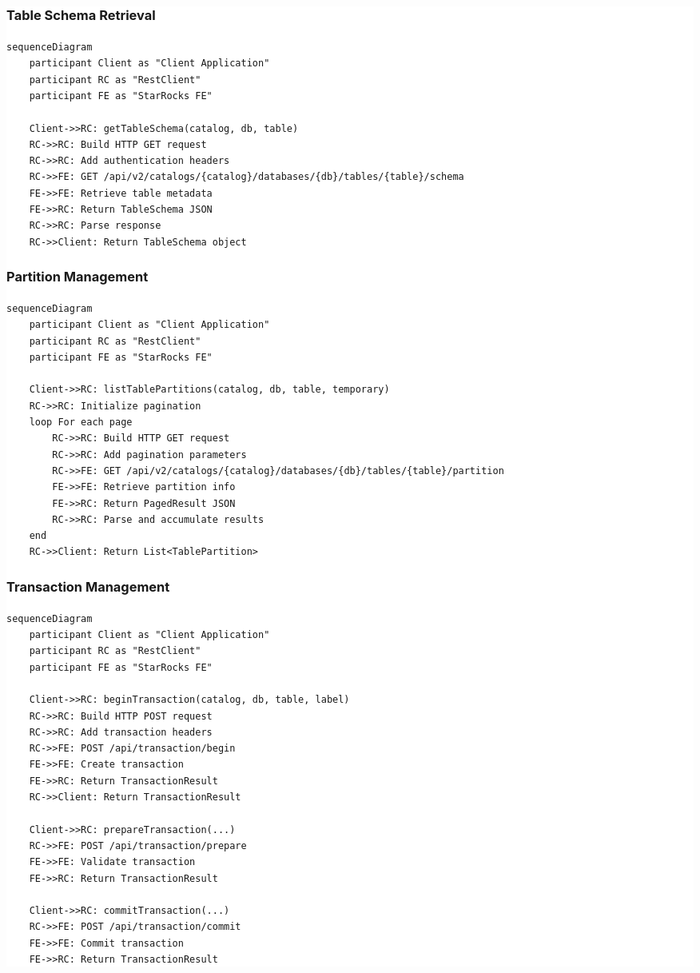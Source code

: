 ### Table Schema Retrieval

```mermaid
sequenceDiagram
    participant Client as "Client Application"
    participant RC as "RestClient"
    participant FE as "StarRocks FE"
    
    Client->>RC: getTableSchema(catalog, db, table)
    RC->>RC: Build HTTP GET request
    RC->>RC: Add authentication headers
    RC->>FE: GET /api/v2/catalogs/{catalog}/databases/{db}/tables/{table}/schema
    FE->>FE: Retrieve table metadata
    FE->>RC: Return TableSchema JSON
    RC->>RC: Parse response
    RC->>Client: Return TableSchema object
```

### Partition Management

```mermaid
sequenceDiagram
    participant Client as "Client Application"
    participant RC as "RestClient"
    participant FE as "StarRocks FE"
    
    Client->>RC: listTablePartitions(catalog, db, table, temporary)
    RC->>RC: Initialize pagination
    loop For each page
        RC->>RC: Build HTTP GET request
        RC->>RC: Add pagination parameters
        RC->>FE: GET /api/v2/catalogs/{catalog}/databases/{db}/tables/{table}/partition
        FE->>FE: Retrieve partition info
        FE->>RC: Return PagedResult JSON
        RC->>RC: Parse and accumulate results
    end
    RC->>Client: Return List<TablePartition>
```

### Transaction Management

```mermaid
sequenceDiagram
    participant Client as "Client Application"
    participant RC as "RestClient"
    participant FE as "StarRocks FE"
    
    Client->>RC: beginTransaction(catalog, db, table, label)
    RC->>RC: Build HTTP POST request
    RC->>RC: Add transaction headers
    RC->>FE: POST /api/transaction/begin
    FE->>FE: Create transaction
    FE->>RC: Return TransactionResult
    RC->>Client: Return TransactionResult
    
    Client->>RC: prepareTransaction(...)
    RC->>FE: POST /api/transaction/prepare
    FE->>FE: Validate transaction
    FE->>RC: Return TransactionResult
    
    Client->>RC: commitTransaction(...)
    RC->>FE: POST /api/transaction/commit
    FE->>FE: Commit transaction
    FE->>RC: Return TransactionResult
```